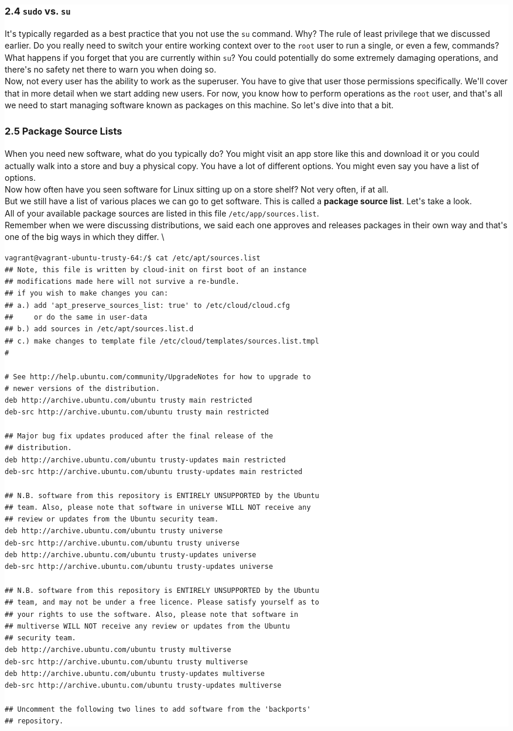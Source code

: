 ### 2.4 `sudo` vs. `su`
It's typically regarded as a best practice that you not use the `su` command. Why? The rule of least privilege that we discussed earlier. Do you really need to switch your entire working context over to the `root` user to run a single, or even a few, commands? What happens if you forget that you are currently within `su`? You could potentially do some extremely damaging operations, and there's no safety net there to warn you when doing so. \
Now, not every user has the ability to work as the superuser. You have to give that user those permissions specifically. We'll cover that in more detail when we start adding new users. For now, you know how to perform operations as the `root` user, and that's all we need to start managing software known as packages on this machine. So let's dive into that a bit.

### 2.5 Package Source Lists
When you need new software, what do you typically do? You might visit an app store like this and download it or you could actually walk into a store and buy a physical copy. You have a lot of different options. You might even say you have a list of options. \
Now how often have you seen software for Linux sitting up on a store shelf? Not very often, if at all. \
But we still have a list of various places we can go to get software. This is called a __package source list__. Let's take a look. \
All of your available package sources are listed in this file `/etc/app/sources.list`. \
Remember when we were discussing distributions, we said each one approves and releases packages in their own way and that's one of the big ways in which they differ. \
```
vagrant@vagrant-ubuntu-trusty-64:/$ cat /etc/apt/sources.list
## Note, this file is written by cloud-init on first boot of an instance
## modifications made here will not survive a re-bundle.
## if you wish to make changes you can:
## a.) add 'apt_preserve_sources_list: true' to /etc/cloud/cloud.cfg
##     or do the same in user-data
## b.) add sources in /etc/apt/sources.list.d
## c.) make changes to template file /etc/cloud/templates/sources.list.tmpl
#

# See http://help.ubuntu.com/community/UpgradeNotes for how to upgrade to
# newer versions of the distribution.
deb http://archive.ubuntu.com/ubuntu trusty main restricted
deb-src http://archive.ubuntu.com/ubuntu trusty main restricted

## Major bug fix updates produced after the final release of the
## distribution.
deb http://archive.ubuntu.com/ubuntu trusty-updates main restricted
deb-src http://archive.ubuntu.com/ubuntu trusty-updates main restricted

## N.B. software from this repository is ENTIRELY UNSUPPORTED by the Ubuntu
## team. Also, please note that software in universe WILL NOT receive any
## review or updates from the Ubuntu security team.
deb http://archive.ubuntu.com/ubuntu trusty universe
deb-src http://archive.ubuntu.com/ubuntu trusty universe
deb http://archive.ubuntu.com/ubuntu trusty-updates universe
deb-src http://archive.ubuntu.com/ubuntu trusty-updates universe

## N.B. software from this repository is ENTIRELY UNSUPPORTED by the Ubuntu
## team, and may not be under a free licence. Please satisfy yourself as to
## your rights to use the software. Also, please note that software in
## multiverse WILL NOT receive any review or updates from the Ubuntu
## security team.
deb http://archive.ubuntu.com/ubuntu trusty multiverse
deb-src http://archive.ubuntu.com/ubuntu trusty multiverse
deb http://archive.ubuntu.com/ubuntu trusty-updates multiverse
deb-src http://archive.ubuntu.com/ubuntu trusty-updates multiverse

## Uncomment the following two lines to add software from the 'backports'
## repository.
```